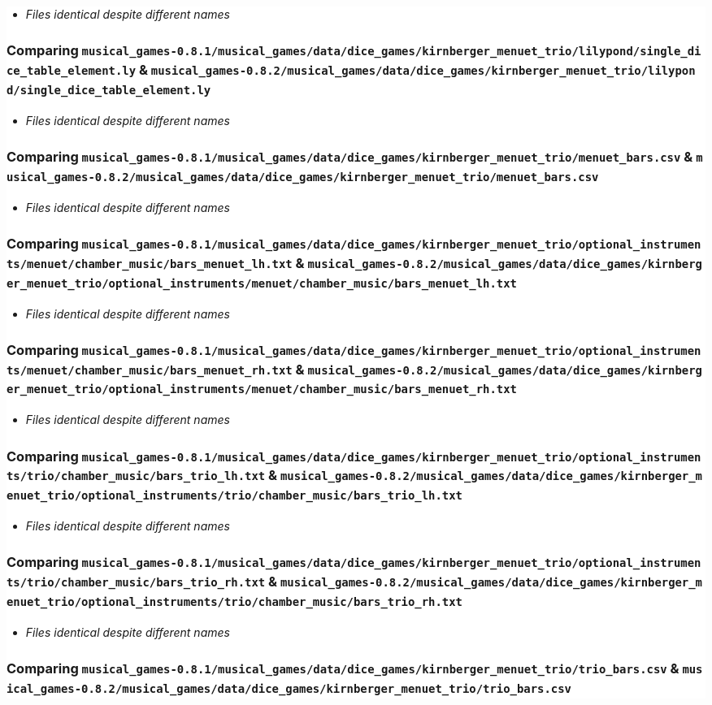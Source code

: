  * *Files identical despite different names*

### Comparing `musical_games-0.8.1/musical_games/data/dice_games/kirnberger_menuet_trio/lilypond/single_dice_table_element.ly` & `musical_games-0.8.2/musical_games/data/dice_games/kirnberger_menuet_trio/lilypond/single_dice_table_element.ly`

 * *Files identical despite different names*

### Comparing `musical_games-0.8.1/musical_games/data/dice_games/kirnberger_menuet_trio/menuet_bars.csv` & `musical_games-0.8.2/musical_games/data/dice_games/kirnberger_menuet_trio/menuet_bars.csv`

 * *Files identical despite different names*

### Comparing `musical_games-0.8.1/musical_games/data/dice_games/kirnberger_menuet_trio/optional_instruments/menuet/chamber_music/bars_menuet_lh.txt` & `musical_games-0.8.2/musical_games/data/dice_games/kirnberger_menuet_trio/optional_instruments/menuet/chamber_music/bars_menuet_lh.txt`

 * *Files identical despite different names*

### Comparing `musical_games-0.8.1/musical_games/data/dice_games/kirnberger_menuet_trio/optional_instruments/menuet/chamber_music/bars_menuet_rh.txt` & `musical_games-0.8.2/musical_games/data/dice_games/kirnberger_menuet_trio/optional_instruments/menuet/chamber_music/bars_menuet_rh.txt`

 * *Files identical despite different names*

### Comparing `musical_games-0.8.1/musical_games/data/dice_games/kirnberger_menuet_trio/optional_instruments/trio/chamber_music/bars_trio_lh.txt` & `musical_games-0.8.2/musical_games/data/dice_games/kirnberger_menuet_trio/optional_instruments/trio/chamber_music/bars_trio_lh.txt`

 * *Files identical despite different names*

### Comparing `musical_games-0.8.1/musical_games/data/dice_games/kirnberger_menuet_trio/optional_instruments/trio/chamber_music/bars_trio_rh.txt` & `musical_games-0.8.2/musical_games/data/dice_games/kirnberger_menuet_trio/optional_instruments/trio/chamber_music/bars_trio_rh.txt`

 * *Files identical despite different names*

### Comparing `musical_games-0.8.1/musical_games/data/dice_games/kirnberger_menuet_trio/trio_bars.csv` & `musical_games-0.8.2/musical_games/data/dice_games/kirnberger_menuet_trio/trio_bars.csv`
